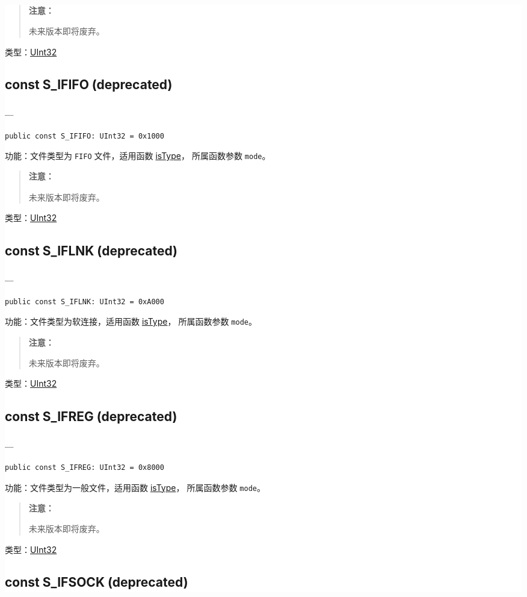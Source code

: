 > **注意：**
> 
> 未来版本即将废弃。

类型：[UInt32](https://docs.cangjie-lang.cn/docs/1.0.1/libs/std/core/core_package_api/core_package_intrinsics.html#uint32)

## const S\_IFIFO \(deprecated\)
    
    __
    
    public const S_IFIFO: UInt32 = 0x1000
    
功能：文件类型为 `FIFO` 文件，适用函数 [isType](https://docs.cangjie-lang.cn/docs/1.0.1/libs/std/posix/posix_package_api/posix_package_funcs.html#func-istypestring-uint32-deprecated)， 所属函数参数 `mode`。

> **注意：**
> 
> 未来版本即将废弃。

类型：[UInt32](https://docs.cangjie-lang.cn/docs/1.0.1/libs/std/core/core_package_api/core_package_intrinsics.html#uint32)

## const S\_IFLNK \(deprecated\)
    
    __
    
    public const S_IFLNK: UInt32 = 0xA000
    
功能：文件类型为软连接，适用函数 [isType](https://docs.cangjie-lang.cn/docs/1.0.1/libs/std/posix/posix_package_api/posix_package_funcs.html#func-istypestring-uint32-deprecated)， 所属函数参数 `mode`。

> **注意：**
> 
> 未来版本即将废弃。

类型：[UInt32](https://docs.cangjie-lang.cn/docs/1.0.1/libs/std/core/core_package_api/core_package_intrinsics.html#uint32)

## const S\_IFREG \(deprecated\)
    
    __
    
    public const S_IFREG: UInt32 = 0x8000
    
功能：文件类型为一般文件，适用函数 [isType](https://docs.cangjie-lang.cn/docs/1.0.1/libs/std/posix/posix_package_api/posix_package_funcs.html#func-istypestring-uint32-deprecated)， 所属函数参数 `mode`。

> **注意：**
> 
> 未来版本即将废弃。

类型：[UInt32](https://docs.cangjie-lang.cn/docs/1.0.1/libs/std/core/core_package_api/core_package_intrinsics.html#uint32)

## const S\_IFSOCK \(deprecated\)
    